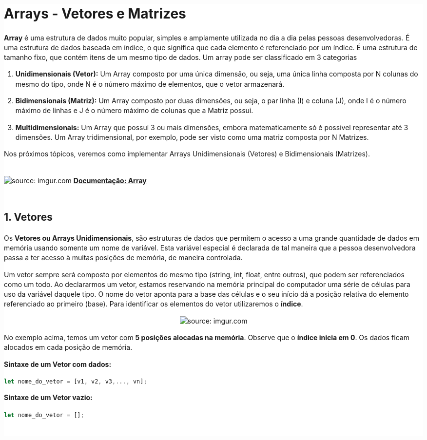 <h1>Arrays - Vetores e Matrizes</h1>



**Array** é uma estrutura de dados muito popular, simples e amplamente utilizada no dia a dia pelas pessoas desenvolvedoras. É uma estrutura de dados baseada em índice, o que significa que cada elemento é referenciado por um índice. É uma estrutura de tamanho fixo, que contém itens de um mesmo tipo  de dados. Um array pode ser classificado em 3 categorias

1. **Unidimensionais (Vetor):** Um Array composto por uma única dimensão, ou seja, uma única linha composta por N colunas do mesmo do tipo, onde N é o número máximo de elementos, que o vetor armazenará. 

2. **Bidimensionais (Matriz):** Um Array composto por duas dimensões, ou seja, o par linha (I) e coluna (J), onde I é o número máximo de linhas e J é o número máximo de colunas que a Matriz possui. 

3. **Multidimensionais:** Um Array que possui 3 ou mais dimensões, embora matematicamente só é possível representar até 3 dimensões. Um Array tridimensional, por exemplo, pode ser visto como uma matriz composta por  N Matrizes. 

Nos próximos tópicos, veremos como implementar Arrays Unidimensionais (Vetores) e Bidimensionais (Matrizes). 

<br />

<div align="left"><img src="https://i.imgur.com/r9lrbPG.png" title="source: imgur.com" width="30px"/> <a href="https://developer.mozilla.org/pt-BR/docs/Web/JavaScript/Reference/Global_Objects/Array" target="_blank"><b>Documentação: Array</b></a></div>

<br />

<h2>1. Vetores</h2>

Os **Vetores ou Arrays Unidimensionais**, são estruturas de dados que permitem o acesso a uma grande quantidade de dados em memória usando somente um nome de variável. Esta variável especial é declarada de tal maneira que a pessoa desenvolvedora passa a ter acesso à muitas posições de memória, de maneira controlada.

Um vetor sempre será composto por elementos do mesmo tipo (string, int, float, entre outros), que podem ser referenciados como um todo. Ao declararmos um vetor, estamos reservando na memória principal do computador uma série de células para uso da variável daquele tipo. O nome do vetor aponta para a base das células e o seu início dá a posição relativa do elemento referenciado ao primeiro (base). Para identificar os elementos do vetor utilizaremos o **índice**.

<div align="center"><img src="https://i.imgur.com/WML81no.png" title="source: imgur.com" /></div>

No exemplo acima, temos um vetor com **5 posições alocadas na memória**. Observe que o **índice inicia em 0**. Os dados ficam alocados em cada posição de memória.

**Sintaxe de um Vetor com dados:**

```js
let nome_do_vetor = [v1, v2, v3,..., vn];
```

**Sintaxe de um Vetor vazio:**

```js
let nome_do_vetor = [];
```

<br />
